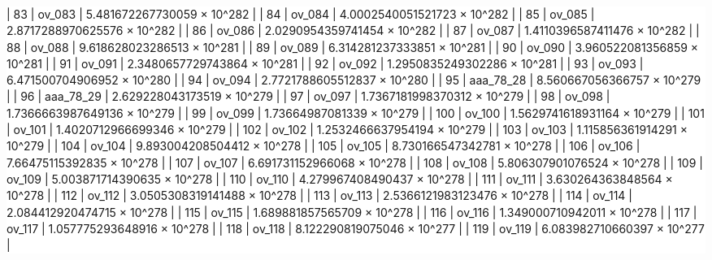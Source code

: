 | 83 | ov_083 | 5.481672267730059 × 10^282 |
| 84 | ov_084 | 4.0002540051521723 × 10^282 |
| 85 | ov_085 | 2.8717288970625576 × 10^282 |
| 86 | ov_086 | 2.0290954359741454 × 10^282 |
| 87 | ov_087 | 1.4110396587411476 × 10^282 |
| 88 | ov_088 | 9.618628023286513 × 10^281 |
| 89 | ov_089 | 6.314281237333851 × 10^281 |
| 90 | ov_090 | 3.960522081356859 × 10^281 |
| 91 | ov_091 | 2.3480657729743864 × 10^281 |
| 92 | ov_092 | 1.2950835249302286 × 10^281 |
| 93 | ov_093 | 6.471500704906952 × 10^280 |
| 94 | ov_094 | 2.7721788605512837 × 10^280 |
| 95 | aaa_78_28 | 8.560667056366757 × 10^279 |
| 96 | aaa_78_29 | 2.629228043173519 × 10^279 |
| 97 | ov_097 | 1.7367181998370312 × 10^279 |
| 98 | ov_098 | 1.7366663987649136 × 10^279 |
| 99 | ov_099 | 1.73664987081339 × 10^279 |
| 100 | ov_100 | 1.5629741618931164 × 10^279 |
| 101 | ov_101 | 1.4020712966699346 × 10^279 |
| 102 | ov_102 | 1.2532466637954194 × 10^279 |
| 103 | ov_103 | 1.115856361914291 × 10^279 |
| 104 | ov_104 | 9.893004208504412 × 10^278 |
| 105 | ov_105 | 8.730166547342781 × 10^278 |
| 106 | ov_106 | 7.66475115392835 × 10^278 |
| 107 | ov_107 | 6.691731152966068 × 10^278 |
| 108 | ov_108 | 5.806307901076524 × 10^278 |
| 109 | ov_109 | 5.003871714390635 × 10^278 |
| 110 | ov_110 | 4.279967408490437 × 10^278 |
| 111 | ov_111 | 3.630264363848564 × 10^278 |
| 112 | ov_112 | 3.0505308319141488 × 10^278 |
| 113 | ov_113 | 2.5366121983123476 × 10^278 |
| 114 | ov_114 | 2.084412920474715 × 10^278 |
| 115 | ov_115 | 1.689881857565709 × 10^278 |
| 116 | ov_116 | 1.349000710942011 × 10^278 |
| 117 | ov_117 | 1.057775293648916 × 10^278 |
| 118 | ov_118 | 8.122290819075046 × 10^277 |
| 119 | ov_119 | 6.083982710660397 × 10^277 |